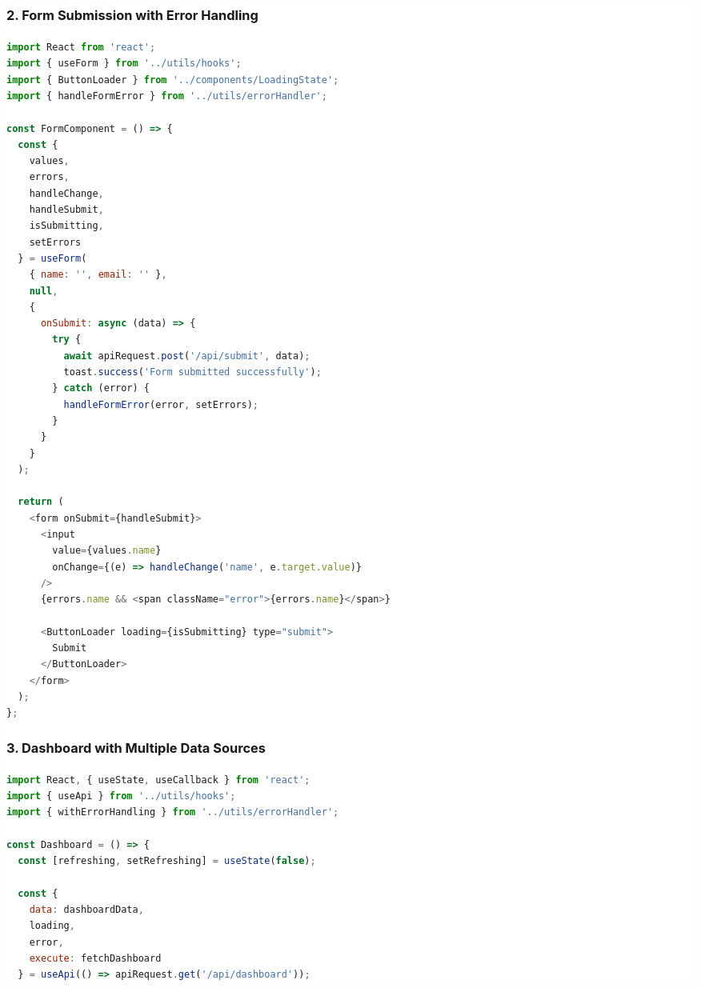 ### 2. Form Submission with Error Handling

```javascript
import React from 'react';
import { useForm } from '../utils/hooks';
import { ButtonLoader } from '../components/LoadingState';
import { handleFormError } from '../utils/errorHandler';

const FormComponent = () => {
  const {
    values,
    errors,
    handleChange,
    handleSubmit,
    isSubmitting,
    setErrors
  } = useForm(
    { name: '', email: '' },
    null,
    {
      onSubmit: async (data) => {
        try {
          await apiRequest.post('/api/submit', data);
          toast.success('Form submitted successfully');
        } catch (error) {
          handleFormError(error, setErrors);
        }
      }
    }
  );

  return (
    <form onSubmit={handleSubmit}>
      <input
        value={values.name}
        onChange={(e) => handleChange('name', e.target.value)}
      />
      {errors.name && <span className="error">{errors.name}</span>}
      
      <ButtonLoader loading={isSubmitting} type="submit">
        Submit
      </ButtonLoader>
    </form>
  );
};
```

### 3. Dashboard with Multiple Data Sources

```javascript
import React, { useState, useCallback } from 'react';
import { useApi } from '../utils/hooks';
import { withErrorHandling } from '../utils/errorHandler';

const Dashboard = () => {
  const [refreshing, setRefreshing] = useState(false);
  
  const {
    data: dashboardData,
    loading,
    error,
    execute: fetchDashboard
  } = useApi(() => apiRequest.get('/api/dashboard'));

```